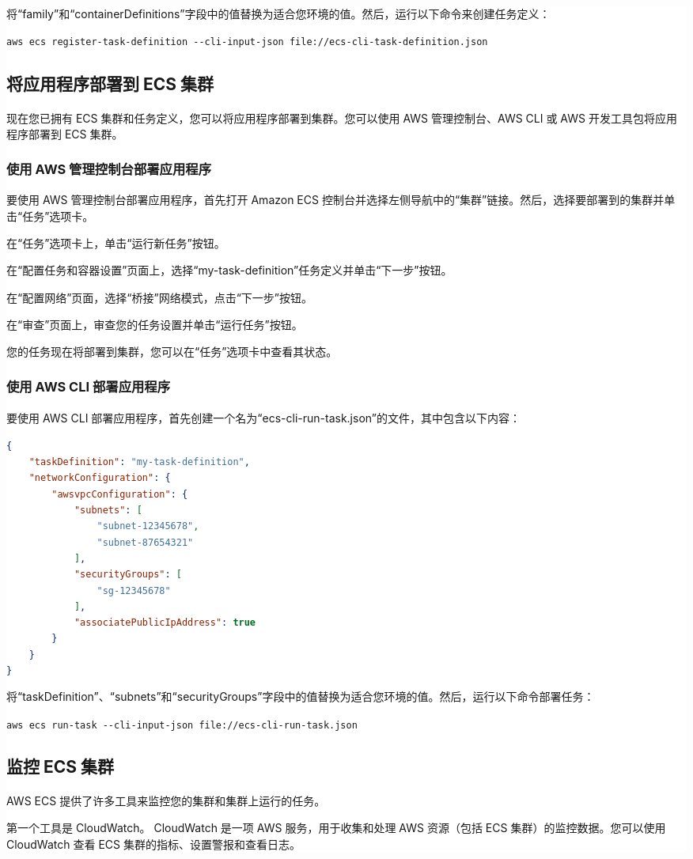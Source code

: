 将“family”和“containerDefinitions”字段中的值替换为适合您环境的值。然后，运行以下命令来创建任务定义：

```
aws ecs register-task-definition --cli-input-json file://ecs-cli-task-definition.json
```

## 将应用程序部署到 ECS 集群

现在您已拥有 ECS 集群和任务定义，您可以将应用程序部署到集群。您可以使用 AWS 管理控制台、AWS CLI 或 AWS 开发工具包将应用程序部署到 ECS 集群。

### 使用 AWS 管理控制台部署应用程序

要使用 AWS 管理控制台部署应用程序，首先打开 Amazon ECS 控制台并选择左侧导航中的“集群”链接。然后，选择要部署到的集群并单击“任务”选项卡。

在“任务”选项卡上，单击“运行新任务”按钮。

在“配置任务和容器设置”页面上，选择“my-task-definition”任务定义并单击“下一步”按钮。

在“配置网络”页面，选择“桥接”网络模式，点击“下一步”按钮。

在“审查”页面上，审查您的任务设置并单击“运行任务”按钮。

您的任务现在将部署到集群，您可以在“任务”选项卡中查看其状态。

### 使用 AWS CLI 部署应用程序

要使用 AWS CLI 部署应用程序，首先创建一个名为“ecs-cli-run-task.json”的文件，其中包含以下内容：

```json
{
    "taskDefinition": "my-task-definition",
    "networkConfiguration": {
        "awsvpcConfiguration": {
            "subnets": [
                "subnet-12345678",
                "subnet-87654321"
            ],
            "securityGroups": [
                "sg-12345678"
            ],
            "associatePublicIpAddress": true
        }
    }
}
```

将“taskDefinition”、“subnets”和“securityGroups”字段中的值替换为适合您环境的值。然后，运行以下命令部署任务：

```
aws ecs run-task --cli-input-json file://ecs-cli-run-task.json
```

## 监控 ECS 集群

AWS ECS 提供了许多工具来监控您的集群和集群上运行的任务。

第一个工具是 CloudWatch。 CloudWatch 是一项 AWS 服务，用于收集和处理 AWS 资源（包括 ECS 集群）的监控数据。您可以使用 CloudWatch 查看 ECS 集群的指标、设置警报和查看日志。

